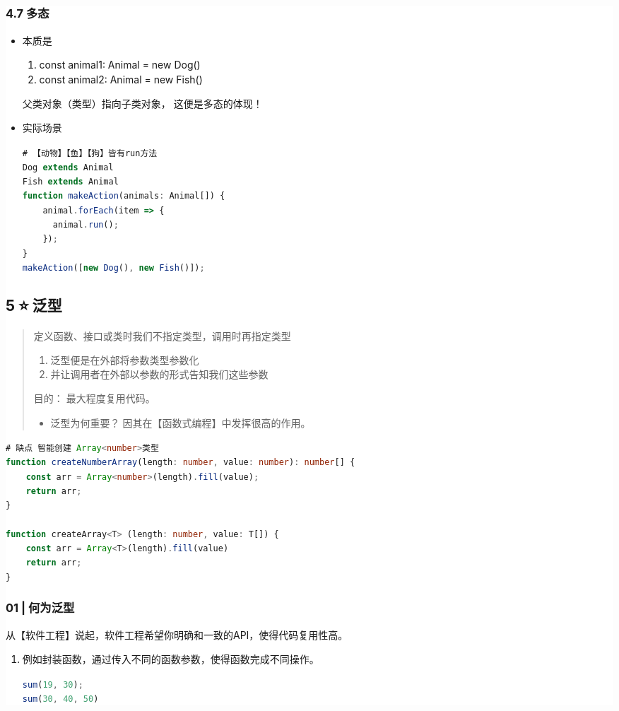 ### 4.7 多态

- 本质是 

  1. const animal1: Animal = new Dog()
  2. const animal2: Animal = new Fish()

  父类对象（类型）指向子类对象， 这便是多态的体现！

- 实际场景

  ````typescript
  # 【动物】【鱼】【狗】皆有run方法
  Dog extends Animal
  Fish extends Animal
  function makeAction(animals: Animal[]) {
      animal.forEach(item => {
      	animal.run(); 
      });
  }
  makeAction([new Dog(), new Fish()]);
  ````

## 5 ⭐ 泛型

> 定义函数、接口或类时我们不指定类型，调用时再指定类型
>
> 1. 泛型便是在外部将参数类型参数化
> 2. 并让调用者在外部以参数的形式告知我们这些参数
>
> 目的： 最大程度复用代码。
>
> - 泛型为何重要？ 因其在【函数式编程】中发挥很高的作用。

````typescript
# 缺点 智能创建 Array<number>类型
function createNumberArray(length: number, value: number): number[] {
    const arr = Array<number>(length).fill(value);
    return arr;
}

function createArray<T> (length: number, value: T[]) {
    const arr = Array<T>(length).fill(value)
    return arr;
}
````

### 01 | 何为泛型

从【软件工程】说起，软件工程希望你明确和一致的API，使得代码复用性高。

1. 例如封装函数，通过传入不同的函数参数，使得函数完成不同操作。

   ````typescript
   sum(19, 30);
   sum(30, 40, 50)
   ````
